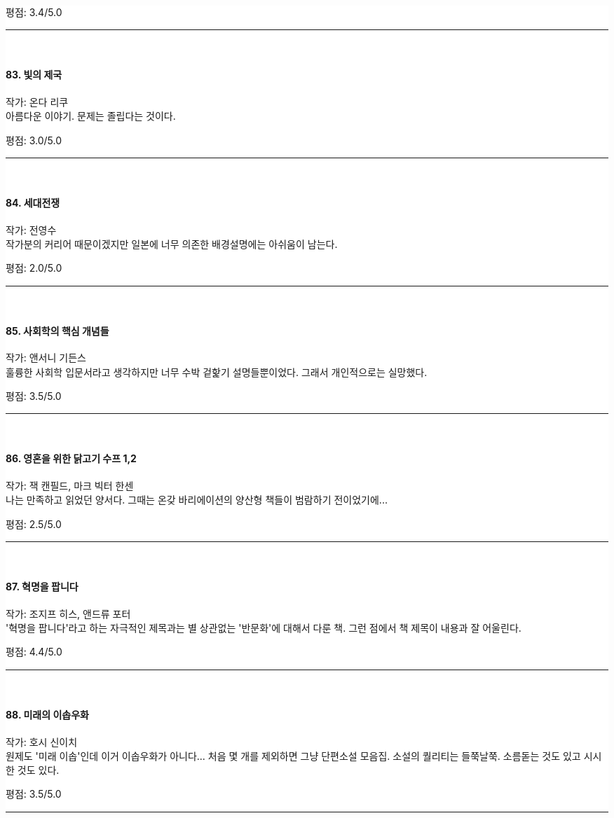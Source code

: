 평점: 3.4/5.0  

---
<br>

#### 83. 빛의 제국  
작가: 온다 리쿠  
아름다운 이야기. 문제는 졸립다는 것이다.  

평점: 3.0/5.0  

---
<br>

#### 84. 세대전쟁  
작가: 전영수  
작가분의 커리어 때문이겠지만 일본에 너무 의존한 배경설명에는 아쉬움이 남는다.  

평점: 2.0/5.0  

---
<br>

#### 85. 사회학의 핵심 개념들  
작가: 앤서니 기든스  
훌륭한 사회학 입문서라고 생각하지만 너무 수박 겉핥기 설명들뿐이었다. 그래서 개인적으로는 실망했다.  

평점: 3.5/5.0  

---
<br>

#### 86. 영혼을 위한 닭고기 수프 1,2  
작가: 잭 캔필드, 마크 빅터 한센  
나는 만족하고 읽었던 양서다. 그때는 온갖 바리에이션의 양산형 책들이 범람하기 전이었기에...  

평점: 2.5/5.0  

---
<br>

#### 87. 혁명을 팝니다  
작가: 조지프 히스, 앤드류 포터  
'혁명을 팝니다'라고 하는 자극적인 제목과는 별 상관없는 '반문화'에 대해서 다룬 책. 그런 점에서 책 제목이 내용과 잘 어울린다.  

평점: 4.4/5.0  

---
<br>

#### 88. 미래의 이솝우화  
작가: 호시 신이치  
원제도 '미래 이솝'인데 이거 이솝우화가 아니다... 처음 몇 개를 제외하면 그냥 단편소설 모음집. 소설의 퀄리티는 들쭉날쭉. 소름돋는 것도 있고 시시한 것도 있다.  

평점: 3.5/5.0  

---